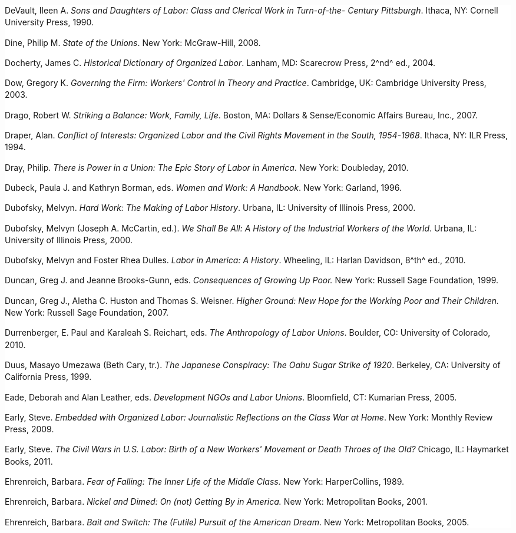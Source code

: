 DeVault, Ileen A. *Sons and Daughters of Labor: Class and Clerical Work in Turn-of-the- Century Pittsburgh*. Ithaca, NY: Cornell University Press, 1990.

Dine, Philip M. *State of the Unions*. New York: McGraw-Hill, 2008.

Docherty, James C. *Historical Dictionary of Organized Labor*. Lanham, MD: Scarecrow Press, 2^nd^ ed., 2004.

Dow, Gregory K. *Governing the Firm: Workers' Control in Theory and Practice*. Cambridge, UK: Cambridge University Press, 2003.

Drago, Robert W. *Striking a Balance: Work, Family, Life*. Boston, MA: Dollars & Sense/Economic Affairs Bureau, Inc., 2007.

Draper, Alan. *Conflict of Interests: Organized Labor and the Civil Rights Movement in the South, 1954-1968*. Ithaca, NY: ILR Press, 1994.

Dray, Philip. *There is Power in a Union: The Epic Story of Labor in America*. New York: Doubleday, 2010.

Dubeck, Paula J. and Kathryn Borman, eds. *Women and Work: A Handbook*. New York: Garland, 1996.

Dubofsky, Melvyn. *Hard Work: The Making of Labor History*. Urbana, IL: University of Illinois Press, 2000.

Dubofsky, Melvyn (Joseph A. McCartin, ed.). *We Shall Be All: A History of the Industrial Workers of the World*. Urbana, IL: University of Illinois Press, 2000.

Dubofsky, Melvyn and Foster Rhea Dulles. *Labor in America: A History*. Wheeling, IL: Harlan Davidson, 8^th^ ed., 2010.

Duncan, Greg J. and Jeanne Brooks-Gunn, eds. *Consequences of Growing Up Poor.* New York: Russell Sage Foundation, 1999.

Duncan, Greg J., Aletha C. Huston and Thomas S. Weisner. *Higher Ground: New Hope for the Working Poor and Their Children.* New York: Russell Sage Foundation, 2007.

Durrenberger, E. Paul and Karaleah S. Reichart, eds. *The Anthropology of Labor Unions*. Boulder, CO: University of Colorado, 2010.

Duus, Masayo Umezawa (Beth Cary, tr.). *The Japanese Conspiracy: The Oahu Sugar Strike of 1920*. Berkeley, CA: University of California Press, 1999.

Eade, Deborah and Alan Leather, eds. *Development NGOs and Labor Unions*. Bloomfield, CT: Kumarian Press, 2005.

Early, Steve. *Embedded with Organized Labor: Journalistic Reflections on the Class War at Home*. New York: Monthly Review Press, 2009.

Early, Steve. *The Civil Wars in U.S. Labor: Birth of a New Workers' Movement or Death Throes of the Old?* Chicago, IL: Haymarket Books, 2011.

Ehrenreich, Barbara. *Fear of Falling: The Inner Life of the Middle Class.* New York: HarperCollins, 1989.

Ehrenreich, Barbara. *Nickel and Dimed: On (not) Getting By in America.* New York: Metropolitan Books, 2001.

Ehrenreich, Barbara. *Bait and Switch: The (Futile) Pursuit of the American Dream*. New York: Metropolitan Books, 2005.
